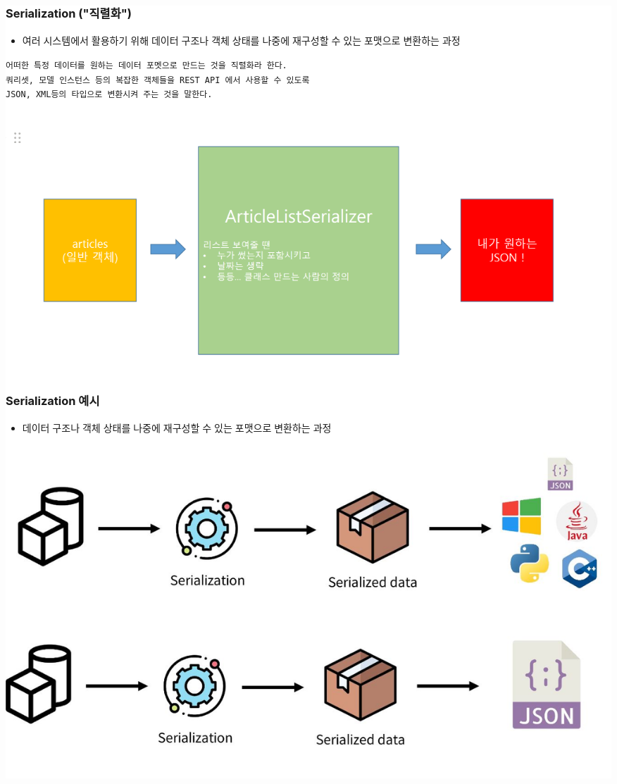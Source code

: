 ### Serialization ("직렬화")
- 여러 시스템에서 활용하기 위해 데이터 구조나 객체 상태를 나중에 재구성할 수 있는 포맷으로 변환하는 과정

```
어떠한 특정 데이터를 원하는 데이터 포멧으로 만드는 것을 직렬화라 한다.
쿼리셋, 모델 인스턴스 등의 복잡한 객체들을 REST API 에서 사용할 수 있도록
JSON, XML등의 타입으로 변환시켜 주는 것을 말한다.
```

![Alt text](images/%EC%BA%A1%EC%B2%98.PNG)

### Serialization 예시
- 데이터 구조나 객체 상태를 나중에 재구성할 수 있는 포맷으로 변환하는 과정

![Alt text](images/serialization.JPG)

![Alt text](<images/serialization 2.JPG>)
